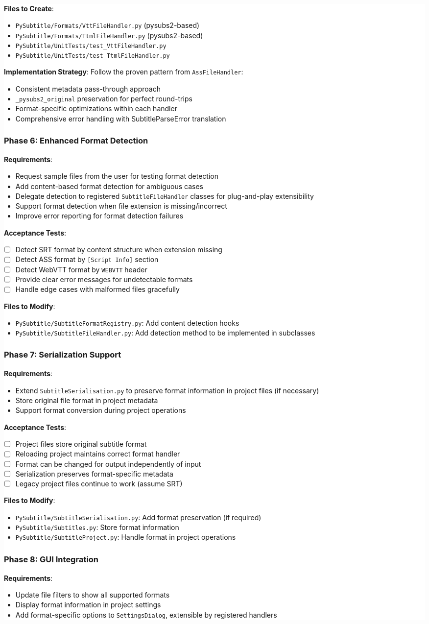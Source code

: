 **Files to Create**:
- `PySubtitle/Formats/VttFileHandler.py` (pysubs2-based)
- `PySubtitle/Formats/TtmlFileHandler.py` (pysubs2-based)
- `PySubtitle/UnitTests/test_VttFileHandler.py`
- `PySubtitle/UnitTests/test_TtmlFileHandler.py`

**Implementation Strategy**:
Follow the proven pattern from `AssFileHandler`:
- Consistent metadata pass-through approach
- `_pysubs2_original` preservation for perfect round-trips
- Format-specific optimizations within each handler
- Comprehensive error handling with SubtitleParseError translation

### Phase 6: Enhanced Format Detection
**Requirements**:
- Request sample files from the user for testing format detection
- Add content-based format detection for ambiguous cases
- Delegate detection to registered `SubtitleFileHandler` classes for plug-and-play extensibility
- Support format detection when file extension is missing/incorrect
- Improve error reporting for format detection failures

**Acceptance Tests**:
- [ ] Detect SRT format by content structure when extension missing
- [ ] Detect ASS format by `[Script Info]` section
- [ ] Detect WebVTT format by `WEBVTT` header
- [ ] Provide clear error messages for undetectable formats
- [ ] Handle edge cases with malformed files gracefully

**Files to Modify**:
- `PySubtitle/SubtitleFormatRegistry.py`: Add content detection hooks
- `PySubtitle/SubtitleFileHandler.py`: Add detection method to be implemented in subclasses

### Phase 7: Serialization Support
**Requirements**:
- Extend `SubtitleSerialisation.py` to preserve format information in project files (if necessary)
- Store original file format in project metadata
- Support format conversion during project operations

**Acceptance Tests**:
- [ ] Project files store original subtitle format
- [ ] Reloading project maintains correct format handler
- [ ] Format can be changed for output independently of input
- [ ] Serialization preserves format-specific metadata
- [ ] Legacy project files continue to work (assume SRT)

**Files to Modify**:
- `PySubtitle/SubtitleSerialisation.py`: Add format preservation (if required)
- `PySubtitle/Subtitles.py`: Store format information
- `PySubtitle/SubtitleProject.py`: Handle format in project operations

### Phase 8: GUI Integration
**Requirements**:
- Update file filters to show all supported formats
- Display format information in project settings
- Add format-specific options to `SettingsDialog`, extensible by registered handlers
